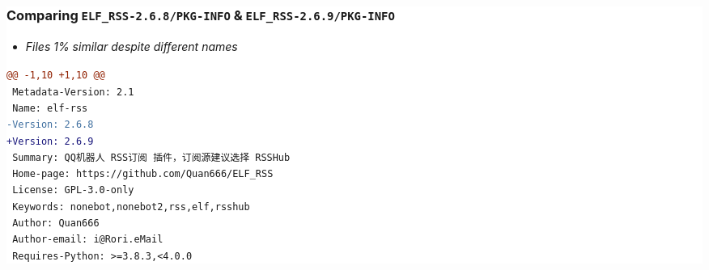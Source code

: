 ### Comparing `ELF_RSS-2.6.8/PKG-INFO` & `ELF_RSS-2.6.9/PKG-INFO`

 * *Files 1% similar despite different names*

```diff
@@ -1,10 +1,10 @@
 Metadata-Version: 2.1
 Name: elf-rss
-Version: 2.6.8
+Version: 2.6.9
 Summary: QQ机器人 RSS订阅 插件，订阅源建议选择 RSSHub
 Home-page: https://github.com/Quan666/ELF_RSS
 License: GPL-3.0-only
 Keywords: nonebot,nonebot2,rss,elf,rsshub
 Author: Quan666
 Author-email: i@Rori.eMail
 Requires-Python: >=3.8.3,<4.0.0
```

